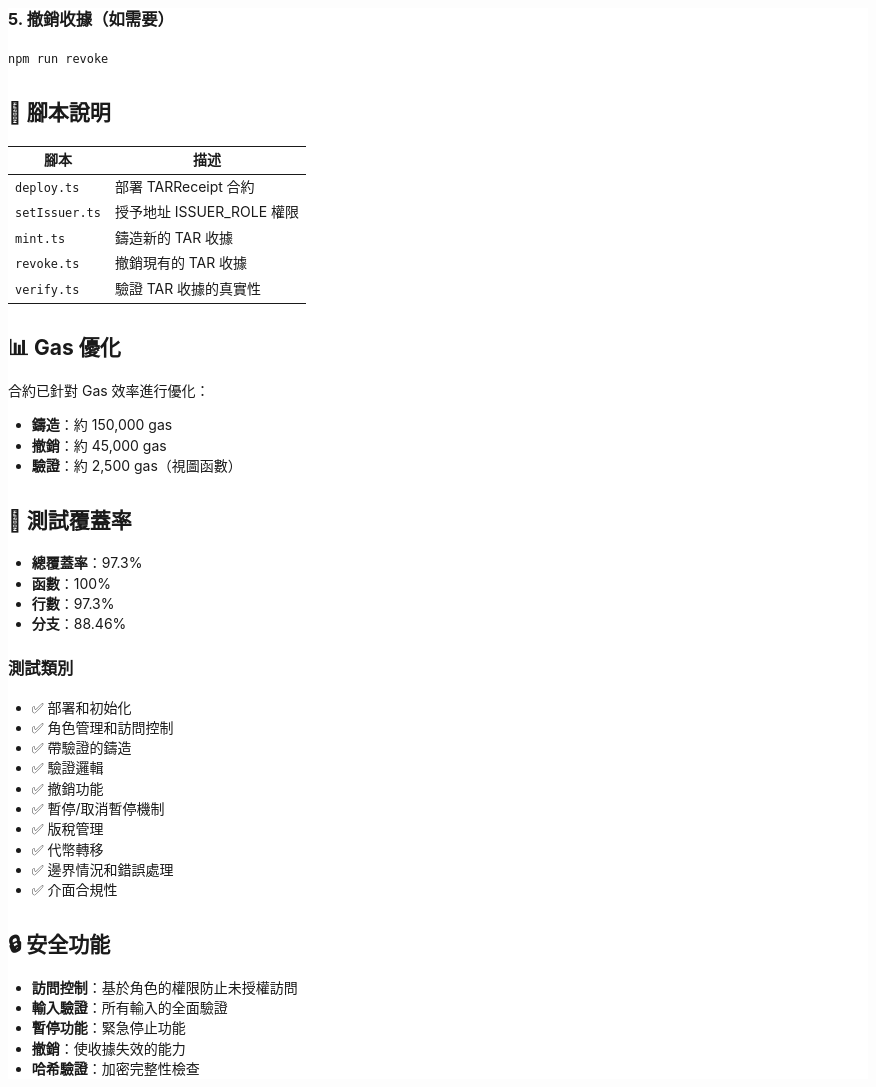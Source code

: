 ### 5. 撤銷收據（如需要）

```bash
npm run revoke
```

## 🔧 腳本說明

| 腳本           | 描述                      |
| -------------- | ------------------------- |
| `deploy.ts`    | 部署 TARReceipt 合約      |
| `setIssuer.ts` | 授予地址 ISSUER_ROLE 權限 |
| `mint.ts`      | 鑄造新的 TAR 收據         |
| `revoke.ts`    | 撤銷現有的 TAR 收據       |
| `verify.ts`    | 驗證 TAR 收據的真實性     |

## 📊 Gas 優化

合約已針對 Gas 效率進行優化：

- **鑄造**：約 150,000 gas
- **撤銷**：約 45,000 gas
- **驗證**：約 2,500 gas（視圖函數）

## 🧪 測試覆蓋率

- **總覆蓋率**：97.3%
- **函數**：100%
- **行數**：97.3%
- **分支**：88.46%

### 測試類別

- ✅ 部署和初始化
- ✅ 角色管理和訪問控制
- ✅ 帶驗證的鑄造
- ✅ 驗證邏輯
- ✅ 撤銷功能
- ✅ 暫停/取消暫停機制
- ✅ 版稅管理
- ✅ 代幣轉移
- ✅ 邊界情況和錯誤處理
- ✅ 介面合規性

## 🔒 安全功能

- **訪問控制**：基於角色的權限防止未授權訪問
- **輸入驗證**：所有輸入的全面驗證
- **暫停功能**：緊急停止功能
- **撤銷**：使收據失效的能力
- **哈希驗證**：加密完整性檢查
